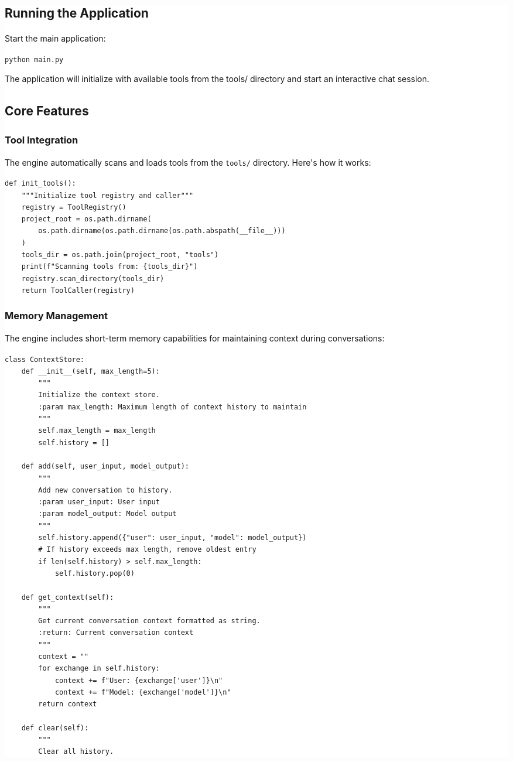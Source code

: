 ## Running the Application
Start the main application:
```
python main.py
```
The application will initialize with available tools from the tools/ directory and start an interactive chat session.



## Core Features
### Tool Integration
The engine automatically scans and loads tools from the `tools/` directory. Here's how it works:
```
def init_tools():
    """Initialize tool registry and caller"""
    registry = ToolRegistry()
    project_root = os.path.dirname(
        os.path.dirname(os.path.dirname(os.path.abspath(__file__)))
    )
    tools_dir = os.path.join(project_root, "tools")
    print(f"Scanning tools from: {tools_dir}")
    registry.scan_directory(tools_dir)
    return ToolCaller(registry)
```

### Memory Management
The engine includes short-term memory capabilities for maintaining context during conversations:
```
class ContextStore:
    def __init__(self, max_length=5):
        """
        Initialize the context store.
        :param max_length: Maximum length of context history to maintain
        """
        self.max_length = max_length
        self.history = []

    def add(self, user_input, model_output):
        """
        Add new conversation to history.
        :param user_input: User input
        :param model_output: Model output
        """
        self.history.append({"user": user_input, "model": model_output})
        # If history exceeds max length, remove oldest entry
        if len(self.history) > self.max_length:
            self.history.pop(0)

    def get_context(self):
        """
        Get current conversation context formatted as string.
        :return: Current conversation context
        """
        context = ""
        for exchange in self.history:
            context += f"User: {exchange['user']}\n"
            context += f"Model: {exchange['model']}\n"
        return context

    def clear(self):
        """
        Clear all history.
```